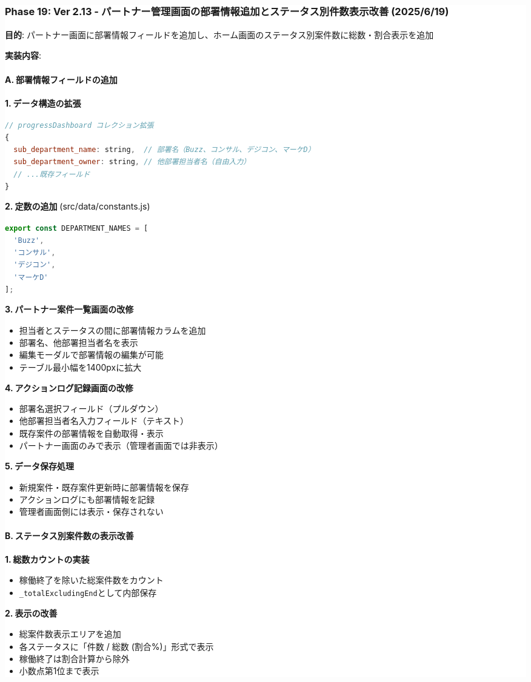 
### Phase 19: Ver 2.13 - パートナー管理画面の部署情報追加とステータス別件数表示改善 (2025/6/19)
**目的**: パートナー画面に部署情報フィールドを追加し、ホーム画面のステータス別案件数に総数・割合表示を追加

**実装内容**:

#### A. 部署情報フィールドの追加

**1. データ構造の拡張**
```javascript
// progressDashboard コレクション拡張
{
  sub_department_name: string,  // 部署名（Buzz、コンサル、デジコン、マーケD）
  sub_department_owner: string, // 他部署担当者名（自由入力）
  // ...既存フィールド
}
```

**2. 定数の追加** (src/data/constants.js)
```javascript
export const DEPARTMENT_NAMES = [
  'Buzz',
  'コンサル',
  'デジコン',
  'マーケD'
];
```

**3. パートナー案件一覧画面の改修**
- 担当者とステータスの間に部署情報カラムを追加
- 部署名、他部署担当者名を表示
- 編集モーダルで部署情報の編集が可能
- テーブル最小幅を1400pxに拡大

**4. アクションログ記録画面の改修**
- 部署名選択フィールド（プルダウン）
- 他部署担当者名入力フィールド（テキスト）
- 既存案件の部署情報を自動取得・表示
- パートナー画面のみで表示（管理者画面では非表示）

**5. データ保存処理**
- 新規案件・既存案件更新時に部署情報を保存
- アクションログにも部署情報を記録
- 管理者画面側には表示・保存されない

#### B. ステータス別案件数の表示改善

**1. 総数カウントの実装**
- 稼働終了を除いた総案件数をカウント
- `_totalExcludingEnd`として内部保存

**2. 表示の改善**
- 総案件数表示エリアを追加
- 各ステータスに「件数 / 総数 (割合%)」形式で表示
- 稼働終了は割合計算から除外
- 小数点第1位まで表示
